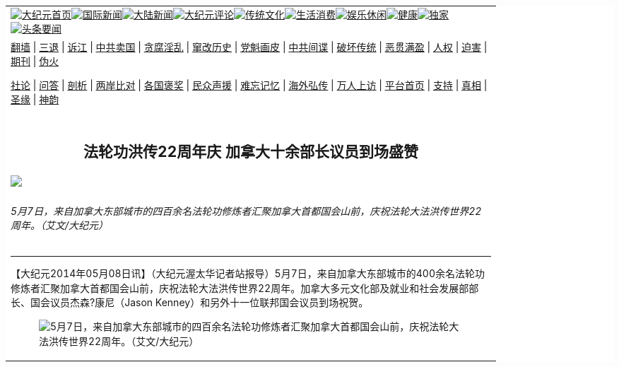 <a name="1" id="1" target="_blank"></a><span id="1"></span>
<table align=center border="0"><tr><td colspan="2" VALIGN=TOP><a href="https://github.com/sjycbn3117/djy/blob/master/gb/nf1351518.md#1"><img src="https://raw.githubusercontent.com/sjycbn3117/www/master/t/djy/1.jpg" title="大纪元首页" alt="大纪元首页"></a><a href="https://github.com/sjycbn3117/djy/blob/master/gb/n24hr.md#1"><img src="https://raw.githubusercontent.com/sjycbn3117/www/master/t/djy/3.jpg" title="国际新闻" alt="国际新闻"></a><a href="https://github.com/sjycbn3117/djy/blob/master/gb/nsc413.md#1"><img src="https://raw.githubusercontent.com/sjycbn3117/www/master/t/djy/4.jpg" title="大陆新闻" alt="大陆新闻"></a><a href="https://github.com/sjycbn3117/djy/blob/master/gb/news392.md#1"><img src="https://raw.githubusercontent.com/sjycbn3117/www/master/t/djy/5.jpg" title="大纪元评论" alt="大纪元评论"></a><a href="https://github.com/sjycbn3117/djy/blob/master/gb/news2007.md#1"><img src="https://raw.githubusercontent.com/sjycbn3117/www/master/t/djy/6.jpg" title="传统文化" alt="传统文化"></a><a href="https://github.com/sjycbn3117/djy/blob/master/gb/news2008.md#1"><img src="https://raw.githubusercontent.com/sjycbn3117/www/master/t/djy/7.jpg" title="生活消费" alt="生活消费"></a><a href="https://github.com/sjycbn3117/djy/blob/master/gb/ncyule.md#1"><img src="https://raw.githubusercontent.com/sjycbn3117/www/master/t/djy/8.jpg" title="娱乐休闲" alt="娱乐休闲"></a><a href="https://github.com/sjycbn3117/djy/blob/master/gb/nsc1002.md#1"><img src="https://raw.githubusercontent.com/sjycbn3117/www/master/t/djy/9.jpg" title="健康" alt="健康"></a><a href="https://github.com/sjycbn3117/djy/blob/master/gb/nf6092.md#1"><img src="https://raw.githubusercontent.com/sjycbn3117/www/master/t/djy/10a.jpg" title="独家" alt="独家"></a><a href="https://github.com/sjycbn3117/djy/blob/master/gb/nf4514.md#1"><img src="https://raw.githubusercontent.com/sjycbn3117/www/master/t/djy/12a.jpg" title="头条要闻" alt="头条要闻"></a></td></tr>
<tr><td colspan="2" VALIGN=TOP><a target="_blank" href="https://github.com/sjycbn3117/www/blob/master/README.md?zsrh#1">翻墙</a> | <a target="_blank" href="https://github.com/sjycbn3117/djy/blob/master/gb/nf5657.md#1">三退</a> | <a target="_blank" href="https://github.com/sjycbn3117/djy/blob/master/gb/nf6124.md#1">诉江</a> | <a target="_blank" href="https://github.com/sjycbn3117/djy/blob/master/gb/nf1176117.md#1">中共卖国</a> | <a target="_blank" href="https://github.com/sjycbn3117/djy/blob/master/gb/nf5773.md#1">贪腐淫乱</a> | <a target="_blank" href="https://github.com/sjycbn3117/djy/blob/master/gb/nf1176115.md#1">窜改历史</a> | <a target="_blank" href="https://github.com/sjycbn3117/djy/blob/master/gb/nf1176107.md#1">党魁画皮</a> | <a target="_blank" href="https://github.com/sjycbn3117/djy/blob/master/gb/nf1320400.md#1">中共间谍</a> | <a target="_blank" href="https://github.com/sjycbn3117/djy/blob/master/gb/nf1176114.md#1">破坏传统</a> | <a target="_blank" href="https://github.com/sjycbn3117/ntdtv/blob/master/gb/prog447_1.md#1">恶贯满盈</a> | <a target="_blank" href="https://github.com/sjycbn3117/djy/blob/master/gb/ncid278.md#1">人权</a> | <a target="_blank" href="https://github.com/sjycbn3117/djy/blob/master/gb/nf1176111.md#1">迫害</a> | <a target="_blank" href="https://gitlab.com/szzdlab/mh-qikan/blob/master/README.md#1">期刊</a> | <a target="_blank" href="https://github.com/sjycbn3117/djy/blob/master/gb/nf5562.md#1">伪火</a></p><p><a target="_blank" href="https://github.com/sjycbn3117/djy/blob/master/gb/9p.md#1">社论</a> | <a target="_blank" href="https://github.com/sjycbn3117/djy/blob/master/gb/nf4378.md#1">问答</a> | <a target="_blank" href="https://github.com/sjycbn3117/djy/blob/master/gb/nf5792.md#1">剖析</a> | <a target="_blank" href="https://github.com/sjycbn3117/djy/blob/master/gb/nf5735.md#1">两岸比对</a> | <a target="_blank" href="https://github.com/sjycbn3117/djy/blob/master/gb/nf6119.md#1">各国褒奖</a> | <a target="_blank" href="https://github.com/sjycbn3117/djy/blob/master/gb/nf6120.md#1">民众声援</a> | <a target="_blank" href="https://github.com/sjycbn3117/djy/blob/master/gb/nf1188594.md#1">难忘记忆</a> | <a target="_blank" href="https://github.com/sjycbn3117/djy/blob/master/gb/nf3180.md#1">海外弘传</a> | <a target="_blank" href="https://github.com/sjycbn3117/djy/blob/master/gb/nf5410.md#1">万人上访</a> | <a target="_blank" href="https://github.com/sjycbn3117/www/blob/master/README.md?zsrh#1">平台首页</a> | <a target="_blank" href="https://github.com/sjycbn3117/djy/blob/master/gb/nf4386.md#1">支持</a> | <a target="_blank" href="https://github.com/sjycbn3117/djy/blob/master/gb/nf4389.md#1">真相</a> | <a target="_blank" href="https://github.com/sjycbn3117/djy/blob/master/gb/nf5790.md#1">圣缘</a> | <a target="_blank" href="https://github.com/sjycbn3117/djy/blob/master/gb/nf4786.md#1">神韵</a></td></tr>
<tr><td VALIGN=TOP width="626"><h2 align=center>法轮功洪传22周年庆 加拿大十余部长议员到场盛赞</h2>
<img width="600" src="https://i.epochtimes.com/assets/uploads/2014/05/1405080723572052-600x392.jpg" />
<h6>5月7日，来自加拿大东部城市的四百余名法轮功修炼者汇聚加拿大首都国会山前，庆祝法轮大法洪传世界22周年。（艾文/大纪元）
</h6>
<hr>
	<p>【大纪元2014年05月08日讯】（大纪元渥太华记者站报导）5月7日，来自<ahref="https://github.com/sjycbn3117/djy/blob/master/gb/tag/%E5%8A%A0%E6%8B%BF%E5%A4%A7.md#1">加拿大</a>东部城市的400余名法轮功修炼者汇聚加拿大首都国会山前，庆祝法轮大法洪传世界22周年。加拿大多元文化部及就业和社会发展部部长、国会议员杰森?康尼（Jason Kenney）和另外十一位联邦国会议员到场祝贺。</p>
<p>
	<figure id="attachment_5723859" aria-describedby="caption-attachment-5723859" style="width: 600px" class="wp-caption aligncenter"><ahref=" https://i.epochtimes.com/assets/uploads/2014/05/1405080724032052-600x298.jpg" target="_blank" rel="noreferrer noopener"> <img src="https://i.epochtimes.com/assets/uploads/2014/05/1405080724032052-600x298.jpg" alt="5月7日，来自加拿大东部城市的四百余名法轮功修炼者汇聚加拿大首都国会山前，庆祝法轮大法洪传世界22周年。（艾文/大纪元）" title="5月7日，来自加拿大东部城市的四百余名法轮功修炼者汇聚加拿大首都国会山前，庆祝法轮大法洪传世界22周年。（艾文/大纪元）" width="600" b="298"